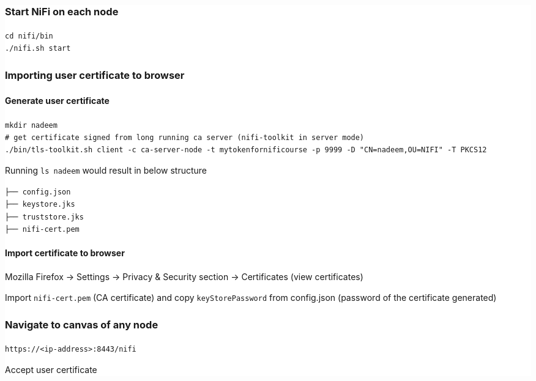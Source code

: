 ### Start NiFi on each node

```shell
cd nifi/bin
./nifi.sh start
```

### Importing user certificate to browser

#### Generate user certificate

```shell
mkdir nadeem
# get certificate signed from long running ca server (nifi-toolkit in server mode)
./bin/tls-toolkit.sh client -c ca-server-node -t mytokenfornificourse -p 9999 -D "CN=nadeem,OU=NIFI" -T PKCS12
```

Running `ls nadeem` would result in below structure

```
├── config.json
├── keystore.jks
├── truststore.jks
├── nifi-cert.pem
```

#### Import certificate to browser

Mozilla Firefox -> Settings -> Privacy & Security section -> Certificates (view certificates)

Import `nifi-cert.pem` (CA certificate) and copy `keyStorePassword` from config.json (password of the certificate generated)

### Navigate to canvas of any node

`https://<ip-address>:8443/nifi`

Accept user certificate
